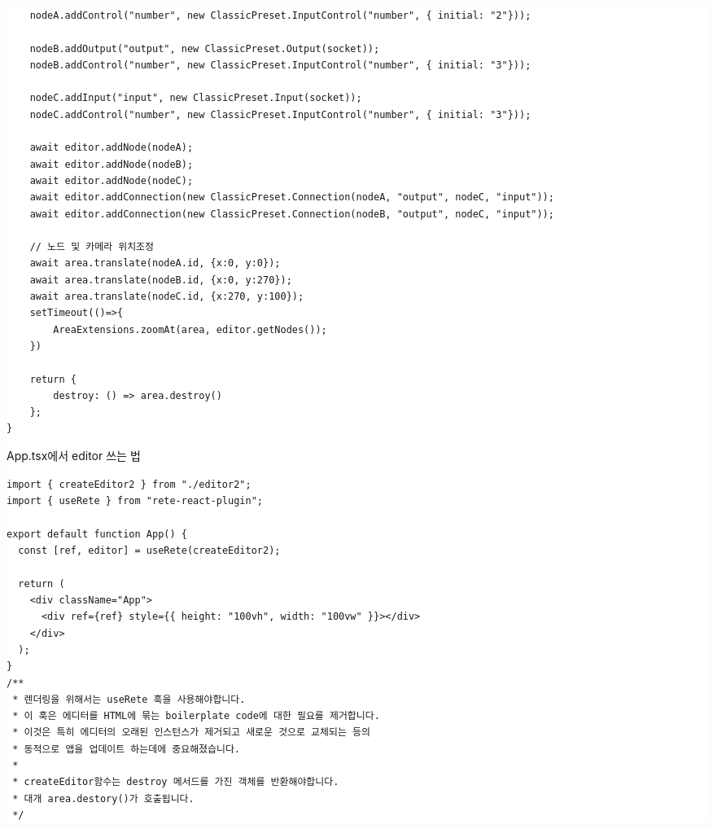 ```tsx
    nodeA.addControl("number", new ClassicPreset.InputControl("number", { initial: "2"}));

    nodeB.addOutput("output", new ClassicPreset.Output(socket));
    nodeB.addControl("number", new ClassicPreset.InputControl("number", { initial: "3"}));

    nodeC.addInput("input", new ClassicPreset.Input(socket));
    nodeC.addControl("number", new ClassicPreset.InputControl("number", { initial: "3"}));

    await editor.addNode(nodeA);
    await editor.addNode(nodeB);
    await editor.addNode(nodeC);
    await editor.addConnection(new ClassicPreset.Connection(nodeA, "output", nodeC, "input"));
    await editor.addConnection(new ClassicPreset.Connection(nodeB, "output", nodeC, "input"));

    // 노드 및 카메라 위치조정
    await area.translate(nodeA.id, {x:0, y:0});
    await area.translate(nodeB.id, {x:0, y:270});
    await area.translate(nodeC.id, {x:270, y:100});
    setTimeout(()=>{
        AreaExtensions.zoomAt(area, editor.getNodes());
    })

    return {
        destroy: () => area.destroy()
    };
}
```

App.tsx에서 editor 쓰는 법

```
import { createEditor2 } from "./editor2";
import { useRete } from "rete-react-plugin";

export default function App() {
  const [ref, editor] = useRete(createEditor2);

  return (
    <div className="App">
      <div ref={ref} style={{ height: "100vh", width: "100vw" }}></div>
    </div>
  );
}
/**
 * 렌더링을 위해서는 useRete 훅을 사용해야합니다.
 * 이 훅은 에디터를 HTML에 묶는 boilerplate code에 대한 필요를 제거합니다.
 * 이것은 특히 에디터의 오래된 인스턴스가 제거되고 새로운 것으로 교체되는 등의 
 * 동적으로 앱을 업데이트 하는데에 중요해졌습니다. 
 * 
 * createEditor함수는 destroy 메서드를 가진 객체를 반환해야합니다. 
 * 대개 area.destory()가 호출됩니다.
 */
```
